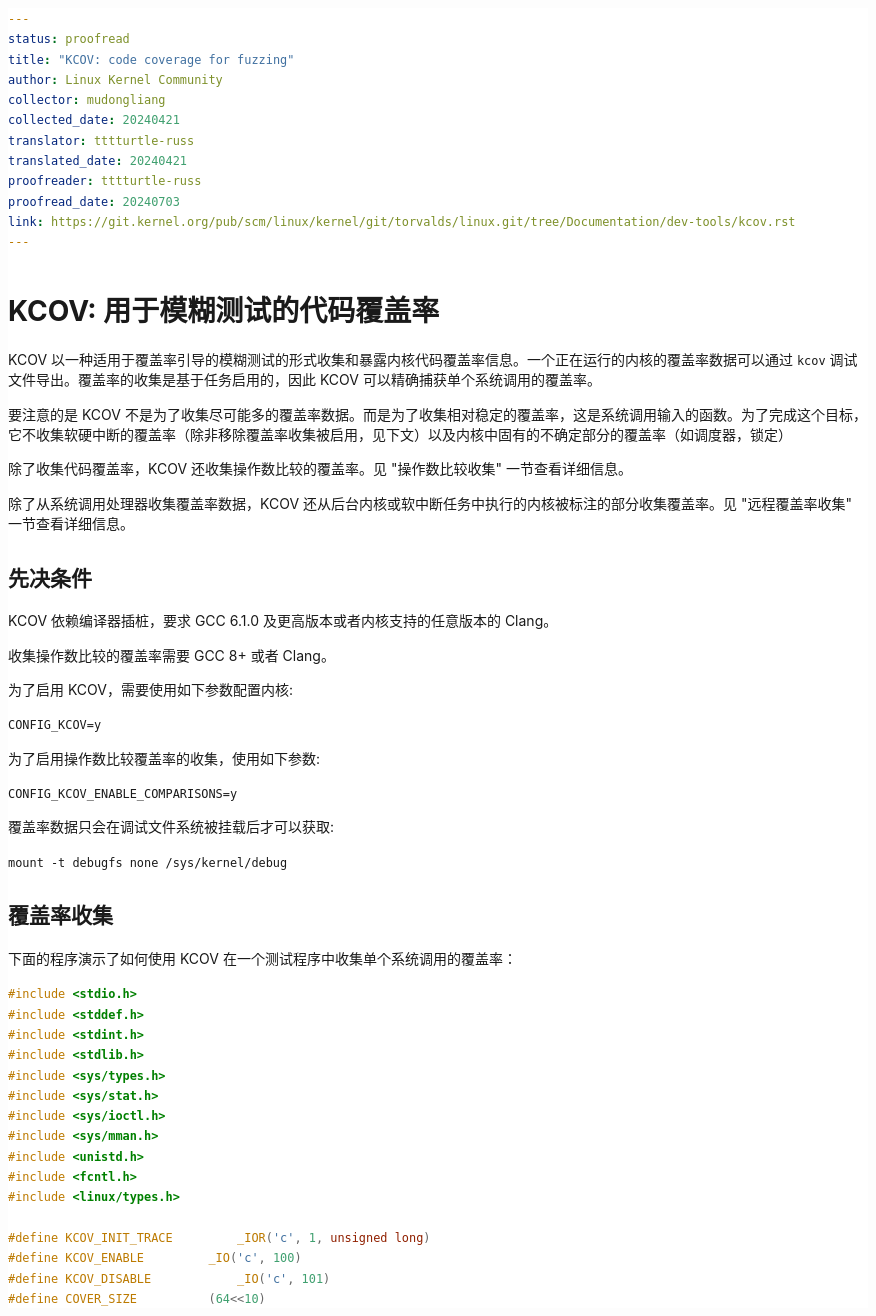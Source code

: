 ```yaml
---
status: proofread
title: "KCOV: code coverage for fuzzing"
author: Linux Kernel Community
collector: mudongliang
collected_date: 20240421
translator: tttturtle-russ
translated_date: 20240421
proofreader: tttturtle-russ
proofread_date: 20240703
link: https://git.kernel.org/pub/scm/linux/kernel/git/torvalds/linux.git/tree/Documentation/dev-tools/kcov.rst
---
```


# KCOV: 用于模糊测试的代码覆盖率

KCOV 以一种适用于覆盖率引导的模糊测试的形式收集和暴露内核代码覆盖率信息。一个正在运行的内核的覆盖率数据可以通过 ``kcov`` 调试文件导出。覆盖率的收集是基于任务启用的，因此 KCOV 可以精确捕获单个系统调用的覆盖率。

要注意的是 KCOV 不是为了收集尽可能多的覆盖率数据。而是为了收集相对稳定的覆盖率，这是系统调用输入的函数。为了完成这个目标，它不收集软硬中断的覆盖率（除非移除覆盖率收集被启用，见下文）以及内核中固有的不确定部分的覆盖率（如调度器，锁定）

除了收集代码覆盖率，KCOV 还收集操作数比较的覆盖率。见 "操作数比较收集" 一节查看详细信息。

除了从系统调用处理器收集覆盖率数据，KCOV 还从后台内核或软中断任务中执行的内核被标注的部分收集覆盖率。见 "远程覆盖率收集" 一节查看详细信息。

## 先决条件

KCOV 依赖编译器插桩，要求 GCC 6.1.0 及更高版本或者内核支持的任意版本的 Clang。

收集操作数比较的覆盖率需要 GCC 8+ 或者 Clang。

为了启用 KCOV，需要使用如下参数配置内核:

    CONFIG_KCOV=y

为了启用操作数比较覆盖率的收集，使用如下参数:

    CONFIG_KCOV_ENABLE_COMPARISONS=y

覆盖率数据只会在调试文件系统被挂载后才可以获取:

    mount -t debugfs none /sys/kernel/debug

## 覆盖率收集

下面的程序演示了如何使用 KCOV 在一个测试程序中收集单个系统调用的覆盖率：

``` c
#include <stdio.h>
#include <stddef.h>
#include <stdint.h>
#include <stdlib.h>
#include <sys/types.h>
#include <sys/stat.h>
#include <sys/ioctl.h>
#include <sys/mman.h>
#include <unistd.h>
#include <fcntl.h>
#include <linux/types.h>

#define KCOV_INIT_TRACE         _IOR('c', 1, unsigned long)
#define KCOV_ENABLE         _IO('c', 100)
#define KCOV_DISABLE            _IO('c', 101)
#define COVER_SIZE          (64<<10)
```